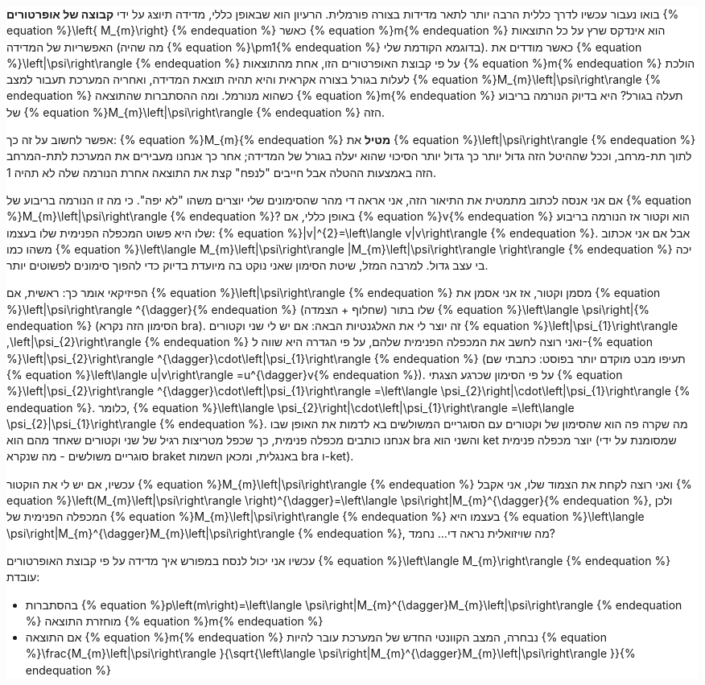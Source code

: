 בואו נעבור עכשיו לדרך כללית הרבה יותר לתאר מדידות בצורה פורמלית. הרעיון הוא שבאופן כללי, מדידה תיוצג על ידי <strong>קבוצה של אופרטורים</strong> {% equation %}\left\{ M_{m}\right\} {% endequation %} כאשר {% equation %}m{% endequation %} הוא אינדקס שרץ על כל התוצאות האפשריות של המדידה (מה שהיה {% equation %}\pm1{% endequation %} בדוגמא הקודמת שלי). כאשר מודדים את {% equation %}\left|\psi\right\rangle {% endequation %} על פי קבוצת האופרטורים הזו, אחת מהתוצאות {% equation %}m{% endequation %} הולכת לעלות בגורל בצורה אקראית והיא תהיה תוצאת המדידה, ואחריה המערכת תעבור למצב {% equation %}M_{m}\left|\psi\right\rangle {% endequation %} כשהוא מנורמל. ומה ההסתברות שהתוצאה {% equation %}m{% endequation %} תעלה בגורל? היא בדיוק הנורמה בריבוע של {% equation %}M_{m}\left|\psi\right\rangle {% endequation %} הזה.

אפשר לחשוב על זה כך: {% equation %}M_{m}{% endequation %} <strong>מטיל</strong> את {% equation %}\left|\psi\right\rangle {% endequation %} לתוך תת-מרחב, וככל שההיטל הזה גדול יותר כך גדול יותר הסיכוי שהוא יעלה בגורל של המדידה; אחר כך אנחנו מעבירים את המערכת לתת-המרחב הזה באמצעות ההטלה אבל חייבים "לנפח" קצת את התוצאה אחרת הנורמה שלה לא תהיה 1.

אם אני אנסה לכתוב מתמטית את התיאור הזה, אני אראה די מהר שהסימונים שלי יוצרים משהו "לא יפה". כי מה זו הנורמה בריבוע של {% equation %}M_{m}\left|\psi\right\rangle {% endequation %}? באופן כללי, אם {% equation %}v{% endequation %} הוא וקטור אז הנורמה בריבוע שלו היא פשוט המכפלה הפנימית שלו בעצמו: {% equation %}\|v\|^{2}=\left\langle v|v\right\rangle {% endequation %}. אבל אם אני אכתוב משהו כמו {% equation %}\left\langle M_{m}\left|\psi\right\rangle |M_{m}\left|\psi\right\rangle \right\rangle {% endequation %} יכה בי עצב גדול. למרבה המזל, שיטת הסימון שאני נוקט בה מיועדת בדיוק כדי להפוך סימונים לפשוטים יותר.

הפיזיקאי אומר כך: ראשית, אם {% equation %}\left|\psi\right\rangle {% endequation %} מסמן וקטור, אז אני אסמן את {% equation %}\left|\psi\right\rangle ^{\dagger}{% endequation %} (שחלוף + הצמדה) שלו בתור {% equation %}\left\langle \psi\right|{% endequation %} (הסימון הזה נקרא bra). זה יוצר לי את האלגנטיות הבאה: אם יש לי שני וקטורים {% equation %}\left|\psi_{1}\right\rangle ,\left|\psi_{2}\right\rangle {% endequation %} ואני רוצה לחשב את המכפלה הפנימית שלהם, על פי הגדרה היא שווה ל-{% equation %}\left|\psi_{2}\right\rangle ^{\dagger}\cdot\left|\psi_{1}\right\rangle {% endequation %} (תעיפו מבט מוקדם יותר בפוסט: כתבתי שם {% equation %}\left\langle u|v\right\rangle =u^{\dagger}v{% endequation %}). על פי הסימון שכרגע הצגתי {% equation %}\left|\psi_{2}\right\rangle ^{\dagger}\cdot\left|\psi_{1}\right\rangle =\left\langle \psi_{2}\right|\cdot\left|\psi_{1}\right\rangle {% endequation %}. כלומר, {% equation %}\left\langle \psi_{2}\right|\cdot\left|\psi_{1}\right\rangle =\left\langle \psi_{2}|\psi_{1}\right\rangle {% endequation %}. מה שקרה פה הוא שהסימון של וקטורים עם הסוגריים המשולשים בא לדמות את האופן שבו אנחנו כותבים מכפלה פנימית, כך שכפל מטריצות רגיל של שני וקטורים שאחד מהם הוא bra והשני הוא ket יוצר מכפלה פנימית (שמסומנת על ידי סוגריים משולשים - מה שנקרא braket באנגלית, ומכאן השמות bra ו-ket).

עכשיו, אם יש לי את הוקטור {% equation %}M_{m}\left|\psi\right\rangle {% endequation %} ואני רוצה לקחת את הצמוד שלו, אני אקבל {% equation %}\left(M_{m}\left|\psi\right\rangle \right)^{\dagger}=\left\langle \psi\right|M_{m}^{\dagger}{% endequation %}, ולכן המכפלה הפנימית של {% equation %}M_{m}\left|\psi\right\rangle {% endequation %} בעצמו היא {% equation %}\left\langle \psi\right|M_{m}^{\dagger}M_{m}\left|\psi\right\rangle {% endequation %}, מה שויזואלית נראה די... נחמד?

עכשיו אני יכול לנסח במפורש איך מדידה על פי קבוצת האופרטורים {% equation %}\left\langle M_{m}\right\rangle {% endequation %} עובדת:

<ul> <li>בהסתברות {% equation %}p\left(m\right)=\left\langle \psi\right|M_{m}^{\dagger}M_{m}\left|\psi\right\rangle {% endequation %} מוחזרת התוצאה {% equation %}m{% endequation %}</li>


<li>אם התוצאה {% equation %}m{% endequation %} נבחרה, המצב הקוונטי החדש של המערכת עובר להיות {% equation %}\frac{M_{m}\left|\psi\right\rangle }{\sqrt{\left\langle \psi\right|M_{m}^{\dagger}M_{m}\left|\psi\right\rangle }}{% endequation %}</li>
